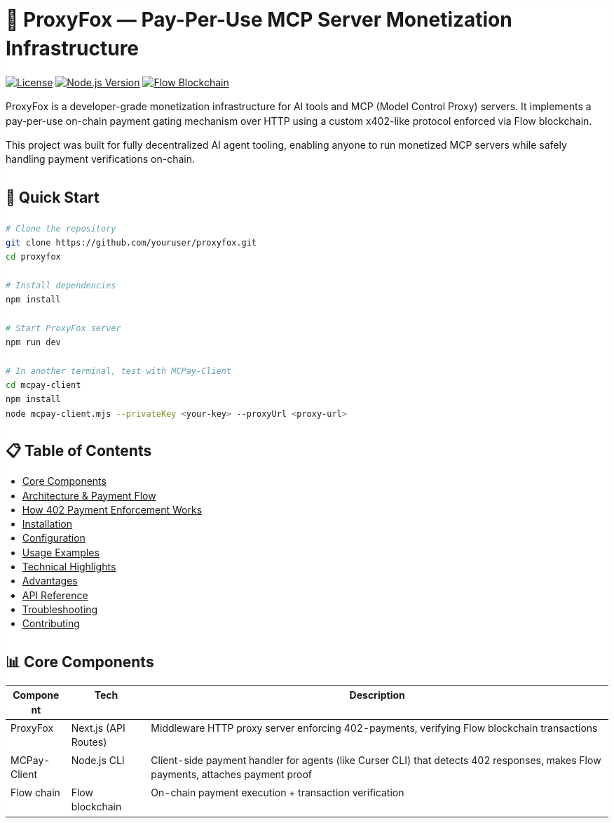 # 🦊 ProxyFox — Pay-Per-Use MCP Server Monetization Infrastructure

[![License](https://img.shields.io/badge/license-MIT-blue.svg)](LICENSE)
[![Node.js Version](https://img.shields.io/badge/node-%3E%3D16.0.0-brightgreen.svg)](https://nodejs.org)
[![Flow Blockchain](https://img.shields.io/badge/blockchain-Flow-00D4AA.svg)](https://flow.com)

ProxyFox is a developer-grade monetization infrastructure for AI tools and MCP (Model Control Proxy) servers. It implements a pay-per-use on-chain payment gating mechanism over HTTP using a custom x402-like protocol enforced via Flow blockchain.

This project was built for fully decentralized AI agent tooling, enabling anyone to run monetized MCP servers while safely handling payment verifications on-chain.

## 🚀 Quick Start

```bash
# Clone the repository
git clone https://github.com/youruser/proxyfox.git
cd proxyfox

# Install dependencies
npm install

# Start ProxyFox server
npm run dev

# In another terminal, test with MCPay-Client
cd mcpay-client
npm install
node mcpay-client.mjs --privateKey <your-key> --proxyUrl <proxy-url>
```

## 📋 Table of Contents

- [Core Components](#-core-components)
- [Architecture & Payment Flow](#-architecture--payment-flow-low-level)
- [How 402 Payment Enforcement Works](#-how-the-402-payment-enforcement-works)
- [Installation](#-installation)
- [Configuration](#️-configuration)
- [Usage Examples](#-usage-examples)
- [Technical Highlights](#-deep-technical-highlights)
- [Advantages](#-advantages)
- [API Reference](#-api-reference)
- [Troubleshooting](#-troubleshooting)
- [Contributing](#contributing)

## 📊 Core Components

| Component | Tech | Description |
|-----------|------|-------------|
| ProxyFox | Next.js (API Routes) | Middleware HTTP proxy server enforcing 402-payments, verifying Flow blockchain transactions |
| MCPay-Client | Node.js CLI | Client-side payment handler for agents (like Curser CLI) that detects 402 responses, makes Flow payments, attaches payment proof |
| Flow chain | Flow blockchain | On-chain payment execution + transaction verification |
